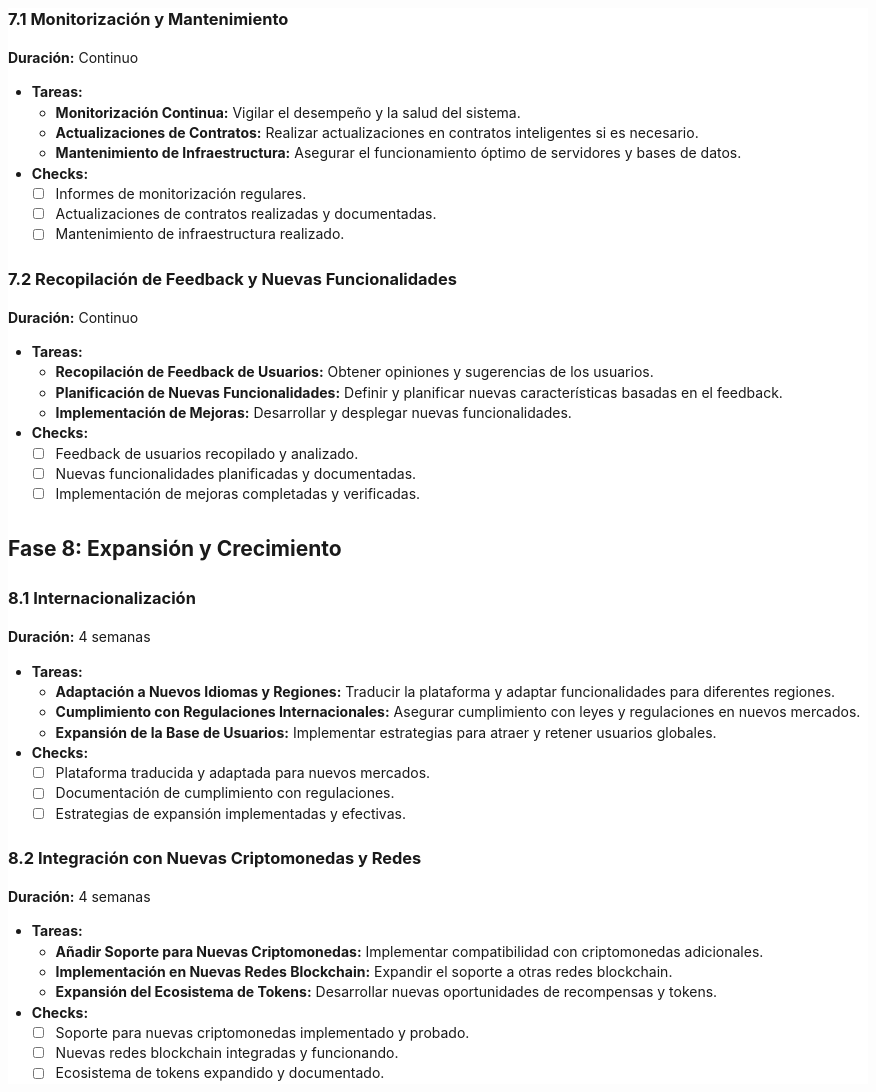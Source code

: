 ### 7.1 Monitorización y Mantenimiento
**Duración:** Continuo
- **Tareas:**
  - **Monitorización Continua:** Vigilar el desempeño y la salud del sistema.
  - **Actualizaciones de Contratos:** Realizar actualizaciones en contratos inteligentes si es necesario.
  - **Mantenimiento de Infraestructura:** Asegurar el funcionamiento óptimo de servidores y bases de datos.
- **Checks:**
  - [ ] Informes de monitorización regulares.
  - [ ] Actualizaciones de contratos realizadas y documentadas.
  - [ ] Mantenimiento de infraestructura realizado.

### 7.2 Recopilación de Feedback y Nuevas Funcionalidades
**Duración:** Continuo
- **Tareas:**
  - **Recopilación de Feedback de Usuarios:** Obtener opiniones y sugerencias de los usuarios.
  - **Planificación de Nuevas Funcionalidades:** Definir y planificar nuevas características basadas en el feedback.
  - **Implementación de Mejoras:** Desarrollar y desplegar nuevas funcionalidades.
- **Checks:**
  - [ ] Feedback de usuarios recopilado y analizado.
  - [ ] Nuevas funcionalidades planificadas y documentadas.
  - [ ] Implementación de mejoras completadas y verificadas.

## Fase 8: Expansión y Crecimiento

### 8.1 Internacionalización
**Duración:** 4 semanas
- **Tareas:**
  - **Adaptación a Nuevos Idiomas y Regiones:** Traducir la plataforma y adaptar funcionalidades para diferentes regiones.
  - **Cumplimiento con Regulaciones Internacionales:** Asegurar cumplimiento con leyes y regulaciones en nuevos mercados.
  - **Expansión de la Base de Usuarios:** Implementar estrategias para atraer y retener usuarios globales.
- **Checks:**
  - [ ] Plataforma traducida y adaptada para nuevos mercados.
  - [ ] Documentación de cumplimiento con regulaciones.
  - [ ] Estrategias de expansión implementadas y efectivas.

### 8.2 Integración con Nuevas Criptomonedas y Redes
**Duración:** 4 semanas
- **Tareas:**
  - **Añadir Soporte para Nuevas Criptomonedas:** Implementar compatibilidad con criptomonedas adicionales.
  - **Implementación en Nuevas Redes Blockchain:** Expandir el soporte a otras redes blockchain.
  - **Expansión del Ecosistema de Tokens:** Desarrollar nuevas oportunidades de recompensas y tokens.
- **Checks:**
  - [ ] Soporte para nuevas criptomonedas implementado y probado.
  - [ ] Nuevas redes blockchain integradas y funcionando.
  - [ ] Ecosistema de tokens expandido y documentado.
